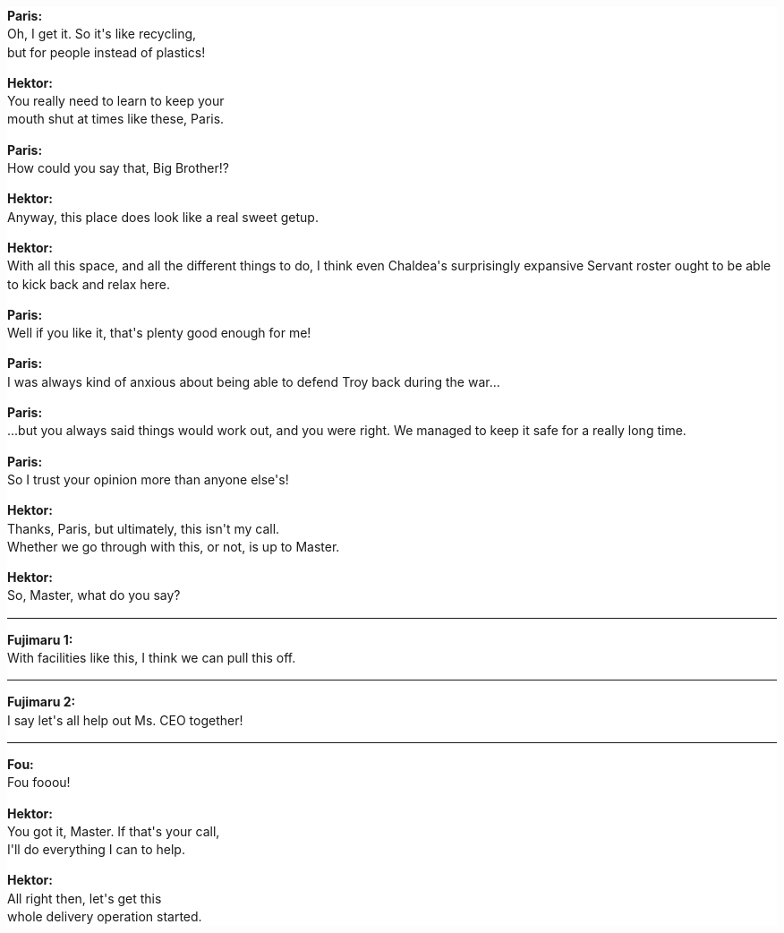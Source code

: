 **Paris:**   
Oh, I get it. So it's like recycling,  
but for people instead of plastics!  
  
**Hektor:**   
You really need to learn to keep your  
mouth shut at times like these, Paris.  
  
**Paris:**   
How could you say that, Big Brother!?  
  
**Hektor:**   
Anyway, this place does look like a real sweet getup.  
  
**Hektor:**   
With all this space, and all the different things to do, I think even Chaldea's surprisingly expansive Servant roster ought to be able to kick back and relax here.  
  
**Paris:**   
Well if you like it, that's plenty good enough for me!  
  
**Paris:**   
I was always kind of anxious about being able to defend Troy back during the war...  
  
**Paris:**   
...but you always said things would work out, and you were right. We managed to keep it safe for a really long time.  
  
**Paris:**   
So I trust your opinion more than anyone else's!  
  
**Hektor:**   
Thanks, Paris, but ultimately, this isn't my call.  
Whether we go through with this, or not, is up to Master.  
  
**Hektor:**   
So, Master, what do you say?  
  
---  
  
**Fujimaru 1:**   
With facilities like this, I think we can pull this off.  
  
---  
  
**Fujimaru 2:**   
I say let's all help out Ms. CEO together!  
  
---  
  
**Fou:**   
Fou fooou!  
  
**Hektor:**   
You got it, Master. If that's your call,  
I'll do everything I can to help.  
  
**Hektor:**   
All right then, let's get this  
whole delivery operation started.  
  